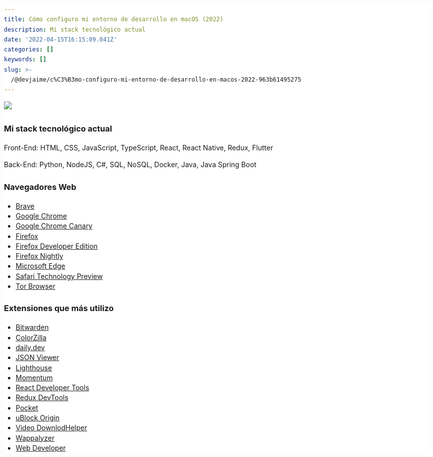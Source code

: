 ```yaml
---
title: Cómo configuro mi entorno de desarrollo en macOS (2022)
description: Mi stack tecnológico actual
date: '2022-04-15T16:15:09.041Z'
categories: []
keywords: []
slug: >-
  /@devjaime/c%C3%B3mo-configuro-mi-entorno-de-desarrollo-en-macos-2022-963b61495275
---
```


![](/Users/devjaime/Documents/blog/posts/md_1651648785637/img/1__JV__1k51Z3PYI__uzU09TDXw.png)

### Mi stack tecnológico actual

Front-End: HTML, CSS, JavaScript, TypeScript, React, React Native, Redux, Flutter

Back-End: Python, NodeJS, C#, SQL, NoSQL, Docker, Java, Java Spring Boot

### Navegadores Web

*   [Brave](https://brave.com/)
*   [Google Chrome](https://www.google.com/intl/en_uk/chrome/)
*   [Google Chrome Canary](https://www.google.com/intl/en_uk/chrome/canary/)
*   [Firefox](https://www.mozilla.org/en-GB/firefox/new/)
*   [Firefox Developer Edition](https://www.mozilla.org/en-GB/firefox/developer/)
*   [Firefox Nightly](https://www.mozilla.org/en-GB/firefox/channel/desktop/)
*   [Microsoft Edge](https://www.microsoft.com/en-us/edge)
*   [Safari Technology Preview](https://developer.apple.com/safari/technology-preview/)
*   [Tor Browser](https://www.torproject.org/download/)

### Extensiones que más utilizo

*   [Bitwarden](https://chrome.google.com/webstore/detail/bitwarden-free-password-m/nngceckbapebfimnlniiiahkandclblb)
*   [ColorZilla](https://chrome.google.com/webstore/detail/colorzilla/bhlhnicpbhignbdhedgjhgdocnmhomnp)
*   [daily.dev](https://chrome.google.com/webstore/detail/dailydev-the-homepage-dev/jlmpjdjjbgclbocgajdjefcidcncaied)
*   [JSON Viewer](https://chrome.google.com/webstore/detail/json-viewer/gbmdgpbipfallnflgajpaliibnhdgobh)
*   [Lighthouse](https://chrome.google.com/webstore/detail/lighthouse/blipmdconlkpinefehnmjammfjpmpbjk)
*   [Momentum](https://chrome.google.com/webstore/detail/momentum/laookkfknpbbblfpciffpaejjkokdgca)
*   [React Developer Tools](https://chrome.google.com/webstore/detail/react-developer-tools/fmkadmapgofadopljbjfkapdkoienihi)
*   [Redux DevTools](https://chrome.google.com/webstore/detail/redux-devtools/lmhkpmbekcpmknklioeibfkpmmfibljd)
*   [Pocket](https://chrome.google.com/webstore/detail/save-to-pocket/niloccemoadcdkdjlinkgdfekeahmflj)
*   [uBlock Origin](https://chrome.google.com/webstore/detail/ublock-origin/cjpalhdlnbpafiamejdnhcphjbkeiagm)
*   [Video DownlodHelper](https://chrome.google.com/webstore/detail/video-downloadhelper/lmjnegcaeklhafolokijcfjliaokphfk)
*   [Wappalyzer](https://chrome.google.com/webstore/detail/wappalyzer-technology-pro/gppongmhjkpfnbhagpmjfkannfbllamg)
*   [Web Developer](https://chrome.google.com/webstore/detail/web-developer/bfbameneiokkgbdmiekhjnmfkcnldhhm)
